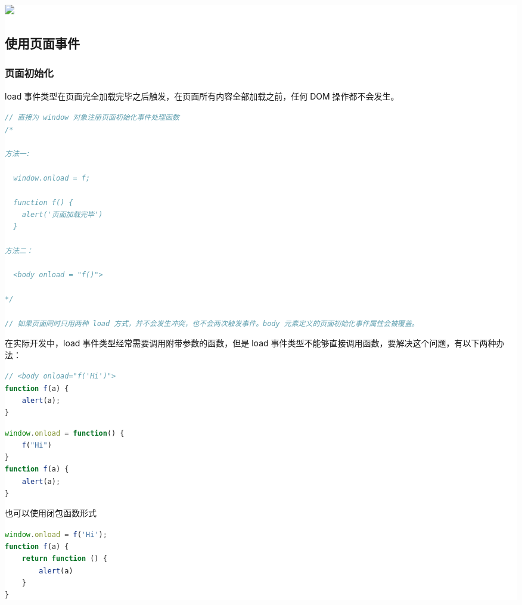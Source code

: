 <img src="/imgs/notes/35.png" />

## 使用页面事件

### 页面初始化

load 事件类型在页面完全加载完毕之后触发，在页面所有内容全部加载之前，任何 DOM 操作都不会发生。

```js
// 直接为 window 对象注册页面初始化事件处理函数
/*

方法一:
  
  window.onload = f;
  
  function f() {
    alert('页面加载完毕')
  }
  
方法二：
  
  <body onload = "f()">

*/

// 如果页面同时只用两种 load 方式，并不会发生冲突，也不会两次触发事件。body 元素定义的页面初始化事件属性会被覆盖。
```

在实际开发中，load 事件类型经常需要调用附带参数的函数，但是 load 事件类型不能够直接调用函数，要解决这个问题，有以下两种办法：

```js
// <body onload="f('Hi')">
function f(a) {
    alert(a);
}
```

```js
window.onload = function() {
    f("Hi")
}
function f(a) {
    alert(a);
}
```

也可以使用闭包函数形式

```js
window.onload = f('Hi');
function f(a) {
    return function () {
        alert(a)
    }
}
```
